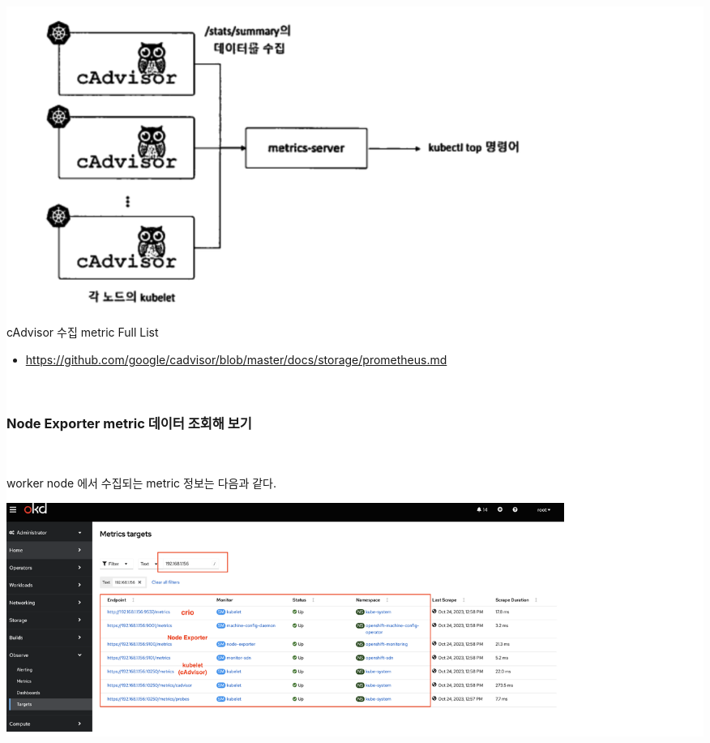 <img src="./assets/cadvisor_2.png" style="width: 80%; height: auto;"/>

<br/>

cAdvisor 수집 metric Full List   
- https://github.com/google/cadvisor/blob/master/docs/storage/prometheus.md  

<br/>


### Node Exporter metric 데이터 조회해 보기 

<br/>

worker node 에서 수집되는 metric 정보는 다음과 같다.   

<img src="./assets/metric_1.png" style="width: 80%; height: auto;"/>
